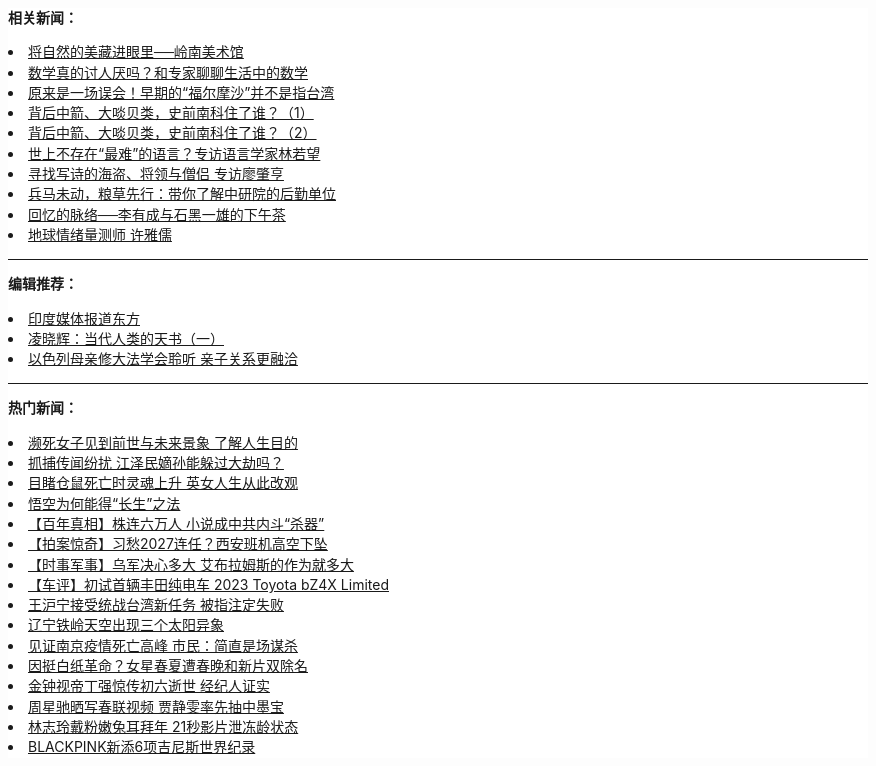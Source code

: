<strong>相关新闻：</strong>
<li><a href="https://github.com/19920513/djy/blob/master/gb/17/8/1/n9484969.md#1">将自然的美藏进眼里──岭南美术馆</a></li>
<li><a href="https://github.com/19920513/djy/blob/master/gb/17/12/23/n9986852.md#1">数学真的讨人厌吗？和专家聊聊生活中的数学</a></li>
<li><a href="https://github.com/19920513/djy/blob/master/gb/18/1/11/n10050076.md#1">原来是一场误会！早期的“福尔摩沙”并不是指台湾</a></li>
<li><a href="https://github.com/19920513/djy/blob/master/gb/18/2/4/n10113124.md#1">背后中箭、大啖贝类，史前南科住了谁？（1）</a></li>
<li><a href="https://github.com/19920513/djy/blob/master/gb/18/2/4/n10113186.md#1">背后中箭、大啖贝类，史前南科住了谁？（2）</a></li>
<li><a href="https://github.com/19920513/djy/blob/master/gb/18/2/25/n10171548.md#1">世上不存在“最难”的语言？专访语言学家林若望</a></li>
<li><a href="https://github.com/19920513/djy/blob/master/gb/18/7/5/n10539450.md#1">寻找写诗的海盗、将领与僧侣 专访廖肇亨</a></li>
<li><a href="https://github.com/19920513/djy/blob/master/gb/18/7/12/n10557683.md#1">兵马未动，粮草先行：带你了解中研院的后勤单位</a></li>
<li><a href="https://github.com/19920513/djy/blob/master/gb/18/7/12/n10557782.md#1">回忆的脉络──李有成与石黑一雄的下午茶</a></li>
<li><a href="https://github.com/19920513/djy/blob/master/gb/18/7/23/n10582925.md#1">地球情绪量测师 许雅儒</a></li>
<hr>


<strong>编辑推荐：</strong>
<li><a href="https://github.com/19920513/djy/blob/master/gb/18/10/27/n10812623.md?dfh#1" target="_blank">印度媒体报道东方</a></li><li><a href="https://github.com/tsiac2612/djy/blob/master/gb/19/10/3/n11564392.md#1" target="_blank">凌晓辉：当代人类的天书（一）</a></li><li><a href="https://github.com/tsiac2612/djy/blob/master/gb/19/5/20/n11268195.md#1" target="_blank">以色列母亲修大法学会聆听 亲子关系更融洽</a></li>
<hr>

<strong>热门新闻：</strong>
<li><a href="https://github.com/19920513/djy/blob/master/gb/23/1/24/n13914722.md#1">濒死女子见到前世与未来景象 了解人生目的</a></li>
<li><a href="https://github.com/19920513/djy/blob/master/gb/23/1/28/n13917279.md#1">抓捕传闻纷扰 江泽民嫡孙能躲过大劫吗？</a></li>
<li><a href="https://github.com/19920513/djy/blob/master/gb/23/1/27/n13916753.md#1">目睹仓鼠死亡时灵魂上升 英女人生从此改观</a></li>
<li><a href="https://github.com/19920513/djy/blob/master/gb/23/1/14/n13906660.md#1">悟空为何能得“长生”之法</a></li>
<li><a href="https://github.com/19920513/djy/blob/master/gb/22/12/23/n13890743.md#1">【百年真相】株连六万人 小说成中共内斗“杀器”</a></li>
<li><a href="https://github.com/19920513/djy/blob/master/gb/23/1/28/n13917245.md#1">【拍案惊奇】习愁2027连任？西安班机高空下坠</a></li>
<li><a href="https://github.com/19920513/djy/blob/master/gb/23/1/29/n13917633.md#1">【时事军事】乌军决心多大 艾布拉姆斯的作为就多大</a></li>
<li><a href="https://github.com/19920513/djy/blob/master/gb/23/1/28/n13917008.md#1">【车评】初试首辆丰田纯电车 2023 Toyota bZ4X Limited</a></li>
<li><a href="https://github.com/19920513/djy/blob/master/gb/23/1/26/n13916244.md#1">王沪宁接受统战台湾新任务 被指注定失败</a></li>
<li><a href="https://github.com/19920513/djy/blob/master/gb/23/1/27/n13916408.md#1">辽宁铁岭天空出现三个太阳异象</a></li>
<li><a href="https://github.com/19920513/djy/blob/master/gb/23/1/27/n13916564.md#1">见证南京疫情死亡高峰 市民：简直是场谋杀</a></li>
<li><a href="https://github.com/19920513/djy/blob/master/gb/23/1/28/n13917383.md#1">因挺白纸革命？女星春夏遭春晚和新片双除名</a></li>
<li><a href="https://github.com/19920513/djy/blob/master/gb/23/1/28/n13916993.md#1">金钟视帝丁强惊传初六逝世 经纪人证实</a></li>
<li><a href="https://github.com/19920513/djy/blob/master/gb/23/1/26/n13916305.md#1">周星驰晒写春联视频 贾静雯率先抽中墨宝</a></li>
<li><a href="https://github.com/19920513/djy/blob/master/gb/23/1/26/n13916240.md#1">林志玲戴粉嫩兔耳拜年 21秒影片泄冻龄状态</a></li>
<li><a href="https://github.com/19920513/djy/blob/master/gb/23/1/28/n13917173.md#1">BLACKPINK新添6项吉尼斯世界纪录</a></li>